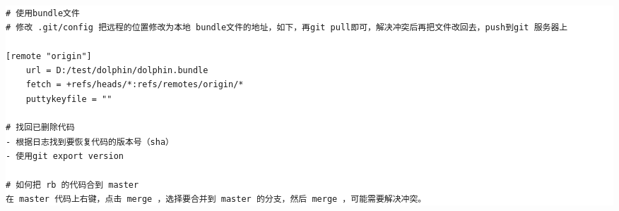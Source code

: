 ```
# 使用bundle文件 
# 修改 .git/config 把远程的位置修改为本地 bundle文件的地址，如下，再git pull即可，解决冲突后再把文件改回去，push到git 服务器上

[remote "origin"]
	url = D:/test/dolphin/dolphin.bundle
	fetch = +refs/heads/*:refs/remotes/origin/*
	puttykeyfile = ""
	
# 找回已删除代码
- 根据日志找到要恢复代码的版本号（sha）
- 使用git export version

# 如何把 rb 的代码合到 master
在 master 代码上右键，点击 merge ，选择要合并到 master 的分支，然后 merge ，可能需要解决冲突。
```